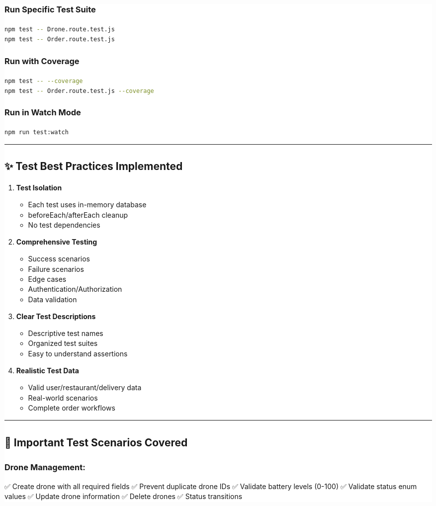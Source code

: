 ### Run Specific Test Suite
```bash
npm test -- Drone.route.test.js
npm test -- Order.route.test.js
```

### Run with Coverage
```bash
npm test -- --coverage
npm test -- Order.route.test.js --coverage
```

### Run in Watch Mode
```bash
npm run test:watch
```

---

## ✨ Test Best Practices Implemented

1. **Test Isolation**
   - Each test uses in-memory database
   - beforeEach/afterEach cleanup
   - No test dependencies

2. **Comprehensive Testing**
   - Success scenarios
   - Failure scenarios
   - Edge cases
   - Authentication/Authorization
   - Data validation

3. **Clear Test Descriptions**
   - Descriptive test names
   - Organized test suites
   - Easy to understand assertions

4. **Realistic Test Data**
   - Valid user/restaurant/delivery data
   - Real-world scenarios
   - Complete order workflows

---

## 📝 Important Test Scenarios Covered

### Drone Management:
✅ Create drone with all required fields
✅ Prevent duplicate drone IDs
✅ Validate battery levels (0-100)
✅ Validate status enum values
✅ Update drone information
✅ Delete drones
✅ Status transitions
